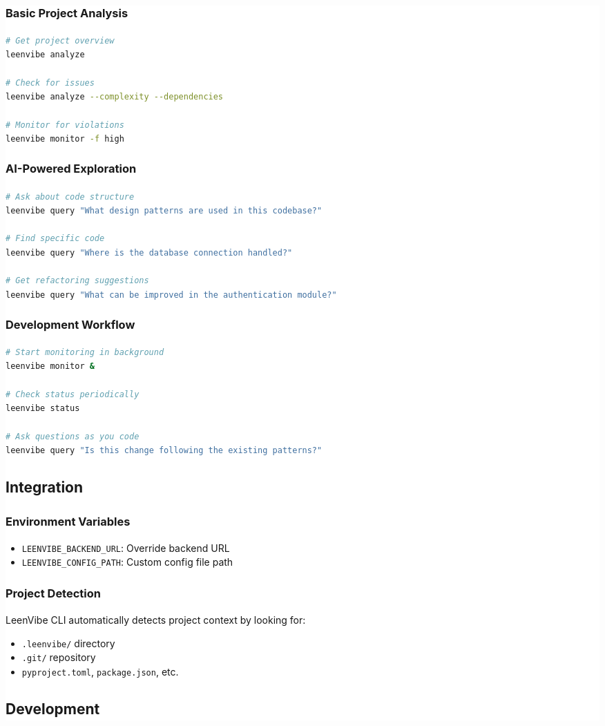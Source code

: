 ### Basic Project Analysis
```bash
# Get project overview
leenvibe analyze

# Check for issues
leenvibe analyze --complexity --dependencies

# Monitor for violations
leenvibe monitor -f high
```

### AI-Powered Exploration
```bash
# Ask about code structure
leenvibe query "What design patterns are used in this codebase?"

# Find specific code
leenvibe query "Where is the database connection handled?"

# Get refactoring suggestions
leenvibe query "What can be improved in the authentication module?"
```

### Development Workflow
```bash
# Start monitoring in background
leenvibe monitor &

# Check status periodically
leenvibe status

# Ask questions as you code
leenvibe query "Is this change following the existing patterns?"
```

## Integration

### Environment Variables
- `LEENVIBE_BACKEND_URL`: Override backend URL
- `LEENVIBE_CONFIG_PATH`: Custom config file path

### Project Detection
LeenVibe CLI automatically detects project context by looking for:
- `.leenvibe/` directory
- `.git/` repository
- `pyproject.toml`, `package.json`, etc.

## Development
